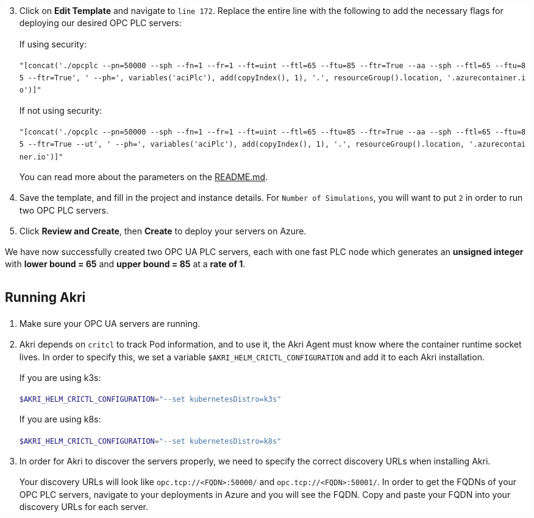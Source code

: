 
3. Click on **Edit Template** and navigate to `line 172`. Replace the entire line with the following to add the necessary flags for deploying our desired OPC PLC servers:

   If using security:
   ```
   "[concat('./opcplc --pn=50000 --sph --fn=1 --fr=1 --ft=uint --ftl=65 --ftu=85 --ftr=True --aa --sph --ftl=65 --ftu=85 --ftr=True', ' --ph=', variables('aciPlc'), add(copyIndex(), 1), '.', resourceGroup().location, '.azurecontainer.io')]"
   ```
   If not using security:
   ```
   "[concat('./opcplc --pn=50000 --sph --fn=1 --fr=1 --ft=uint --ftl=65 --ftu=85 --ftr=True --aa --sph --ftl=65 --ftu=85 --ftr=True --ut', ' --ph=', variables('aciPlc'), add(copyIndex(), 1), '.', resourceGroup().location, '.azurecontainer.io')]"
   ```

   You can read more about the parameters on the [README.md](https://github.com/Azure-Samples/iot-edge-opc-plc). 

4. Save the template, and fill in the project and instance details. For `Number of Simulations`, you will want to put `2` in order to run two OPC PLC servers.

5. Click **Review and Create**, then **Create** to deploy your servers on Azure. 


We have now successfully created two OPC UA PLC servers, each with one fast PLC node which generates an **unsigned integer** with **lower bound = 65** and **upper bound = 85** at a **rate of 1**. 


## Running Akri

1. Make sure your OPC UA servers are running.

2. Akri depends on `critcl` to track Pod information, and to use it, the Akri Agent must know where the container runtime socket lives. In order to specify this, we set a variable `$AKRI_HELM_CRICTL_CONFIGURATION` and add it to each Akri installation.

   If you are using k3s: 
   ```powershell
   $AKRI_HELM_CRICTL_CONFIGURATION="--set kubernetesDistro=k3s"
   ```
   If you are using k8s:
   ```powershell
   $AKRI_HELM_CRICTL_CONFIGURATION="--set kubernetesDistro=k8s"
   ```
3. In order for Akri to discover the servers properly, we need to specify the correct discovery URLs when installing Akri. 
   
   Your discovery URLs will look like `opc.tcp://<FQDN>:50000/` and `opc.tcp://<FQDN>:50001/`. In order to get the FQDNs of your OPC PLC servers, navigate to your deployments in Azure and you will see the FQDN. Copy and paste your FQDN into your discovery URLs for each server.
